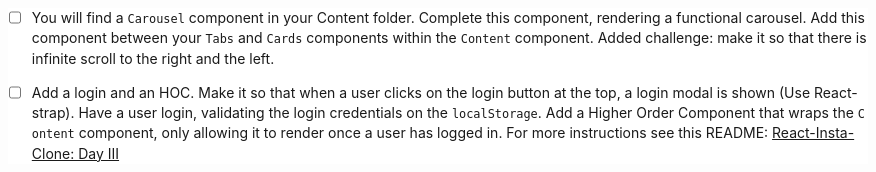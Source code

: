 - [ ] You will find a `Carousel` component in your Content folder. Complete this component, rendering a functional carousel. Add this component between your `Tabs` and `Cards` components within the `Content` component. Added challenge: make it so that there is infinite scroll to the right and the left.

- [ ] Add a login and an HOC. Make it so that when a user clicks on the login button at the top, a login modal is shown (Use React-strap). Have a user login, validating the login credentials on the `localStorage`. Add a Higher Order Component that wraps the `Content` component, only allowing it to render once a user has logged in. For more instructions see this README: [React-Insta-Clone: Day III](https://github.com/LambdaSchool/React-Insta-Clone/blob/master/DAY_THREE_README.md#tasks-day-iii)
